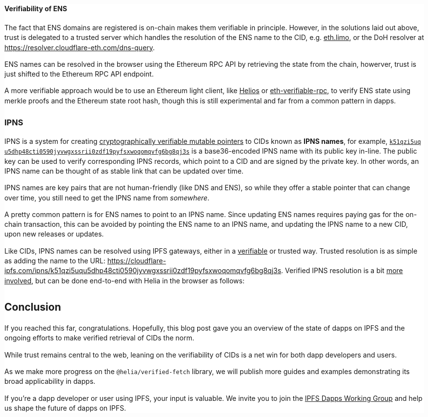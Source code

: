 #### Verifiability of ENS

The fact that ENS domains are registered is on-chain makes them verifiable in principle. However, in the solutions laid out above, trust is delegated to a trusted server which handles the resolution of the ENS name to the CID, e.g. [eth.limo](http://eth.limo), or the DoH resolver at https://resolver.cloudflare-eth.com/dns-query.

ENS names can be resolved in the browser using the Ethereum RPC API by retrieving the state from the chain, howerver, trust is just shifted to the Ethereum RPC API endpoint.

A more verifiable approach would be to use an Ethereum light client, like [Helios](https://github.com/a16z/helios) or [eth-verifiable-rpc](https://github.com/dappnetbby/eth-verifiable-rpc), to verify ENS state using merkle proofs and the Ethereum state root hash, though this is still experimental and far from a common pattern in dapps.

### IPNS

IPNS is a system for creating [cryptographically verifiable mutable pointers](https://specs.ipfs.tech/ipns/ipns-record/) to CIDs known as **IPNS names**, for example, [`k51qzi5uqu5dhp48cti0590jyvwgxssrii0zdf19pyfsxwoqomqvfg6bg8qj3s`](https://cid.ipfs.tech/#k51qzi5uqu5dhp48cti0590jyvwgxssrii0zdf19pyfsxwoqomqvfg6bg8qj3s) is a base36-encoded IPNS name with its public key in-line. The public key can be used to verify corresponding IPNS records, which point to a CID and are signed by the private key. In other words, an IPNS name can be thought of as stable link that can be updated over time.

IPNS names are key pairs that are not human-friendly (like DNS and ENS), so while they offer a stable pointer that can change over time, you still need to get the IPNS name from _somewhere_.

A pretty common pattern is for ENS names to point to an IPNS name. Since updating ENS names requires paying gas for the on-chain transaction, this can be avoided by pointing the ENS name to an IPNS name, and updating the IPNS name to a new CID, upon new releases or updates.

Like CIDs, IPNS names can be resolved using IPFS gateways, either in a [verifiable](https://specs.ipfs.tech/http-gateways/trustless-gateway/#ipns-record-responses-application-vnd-ipfs-ipns-record) or trusted way. Trusted resolution is as simple as adding the name to the URL: https://cloudflare-ipfs.com/ipns/k51qzi5uqu5dhp48cti0590jyvwgxssrii0zdf19pyfsxwoqomqvfg6bg8qj3s. Verified IPNS resolution is a bit [more involved](https://specs.ipfs.tech/ipns/ipns-record/#record-verification), but can be done end-to-end with Helia in the browser as follows:

<iframe src="https://codesandbox.io/embed/f59ttx?view=Editor+%2B+Preview&module=%2Fsrc%2Findex.ts"
     style="width:100%; height: 500px; border:0; border-radius: 4px; overflow:hidden;"
     title="Helia-ipns"
     allow="accelerometer; ambient-light-sensor; camera; encrypted-media; geolocation; gyroscope; hid; microphone; midi; payment; usb; vr; xr-spatial-tracking"
     sandbox="allow-forms allow-modals allow-popups allow-presentation allow-same-origin allow-scripts"
   ></iframe>

## Conclusion

If you reached this far, congratulations. Hopefully, this blog post gave you an overview of the state of dapps on IPFS and the ongoing efforts to make verified retrieval of CIDs the norm.

While trust remains central to the web, leaning on the verifiability of CIDs is a net win for both dapp developers and users.

As we make more progress on the `@helia/verified-fetch` library, we will publish more guides and examples demonstrating its broad applicability in dapps.

If you’re a dapp developer or user using IPFS, your input is valuable. We invite you to join the [IPFS Dapps Working Group](https://ipfs.fyi/dapps-wg) and help us shape the future of dapps on IPFS.

